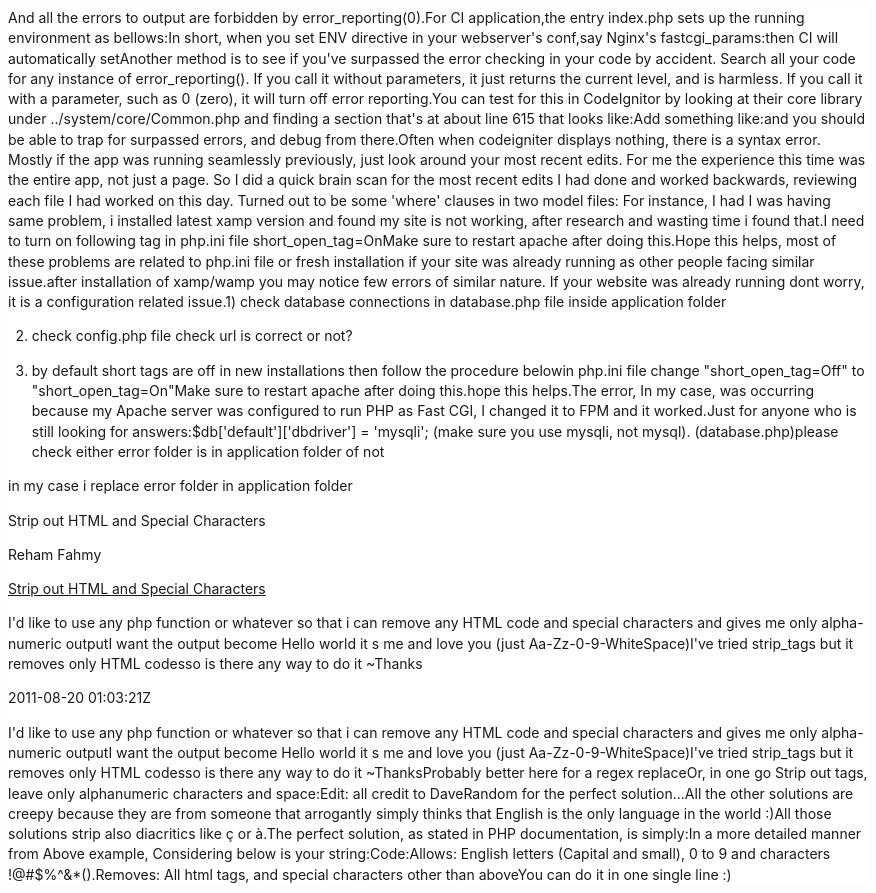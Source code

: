 And all the errors to output are forbidden by error_reporting(0).For CI application,the entry index.php sets up the running environment as bellows:In short, when you set ENV directive in your webserver's conf,say Nginx's fastcgi_params:then CI will automatically setAnother method is to see if you've surpassed the error checking in your code by accident. Search all your code for any instance of error_reporting(). If you call it without parameters, it just returns the current level, and is harmless. If you call it with a parameter, such as 0 (zero), it will turn off error reporting.You can test for this in CodeIgnitor by looking at their core library under ../system/core/Common.php and finding a section that's at about line 615 that looks like:Add something like:and you should be able to trap for surpassed errors, and debug from there.Often when codeigniter displays nothing, there is a syntax error. Mostly if the app was running seamlessly previously, just look around your most recent edits. For me the experience this time was the entire app, not just a page. So I did a quick brain scan for the most recent edits I had done and worked backwards, reviewing each file I had worked on this day. Turned out to be some 'where' clauses in two model files: For instance, I had I was having same problem, i installed latest xamp version and found my site is not working, after research and wasting time i found that.I need to turn on following tag in php.ini file short_open_tag=OnMake sure to restart apache after doing this.Hope this helps, most of these problems are related to php.ini file or fresh installation if your site was already running as other people facing similar issue.after installation of xamp/wamp you may notice few errors of similar nature. If your website was already running dont worry, it is a configuration related issue.1) check database connections in database.php file  inside application folder

2) check config.php file check url is correct or not?

3) by default short tags are off in new installations then follow the procedure belowin php.ini file change "short_open_tag=Off" to "short_open_tag=On"Make sure to restart apache after doing this.hope this helps.The error, In my case, was occurring because my Apache server was configured to run PHP as Fast CGI, I changed it to FPM and it worked.Just for anyone who is still looking for answers:$db['default']['dbdriver'] = 'mysqli';  (make sure you use mysqli, not mysql).  (database.php)please check either error folder is in application folder of not

in my case i replace error folder in application folder

Strip out HTML and Special Characters

Reham Fahmy

[Strip out HTML and Special Characters](https://stackoverflow.com/questions/7128856/strip-out-html-and-special-characters)

I'd like to use any php function or whatever so that i can remove any HTML code and special characters and gives me only alpha-numeric outputI want the output become Hello world it s me and love you (just Aa-Zz-0-9-WhiteSpace)I've tried strip_tags but it removes only HTML codesso is there any way to do it ~Thanks

2011-08-20 01:03:21Z

I'd like to use any php function or whatever so that i can remove any HTML code and special characters and gives me only alpha-numeric outputI want the output become Hello world it s me and love you (just Aa-Zz-0-9-WhiteSpace)I've tried strip_tags but it removes only HTML codesso is there any way to do it ~ThanksProbably better here for a regex replaceOr, in one go Strip out tags, leave only alphanumeric characters and space:Edit: all credit to DaveRandom for the perfect solution...All the other solutions are creepy because they are from someone that arrogantly simply thinks that English is the only language in the world :)All those solutions strip also diacritics like ç or à.The perfect solution, as stated in PHP documentation, is simply:In a more detailed manner from Above example, Considering below is your string:Code:Allows: English letters (Capital and small), 0 to 9 and characters !@#$%^&*().Removes: All html tags, and special characters other than aboveYou can do it in one single line :)
